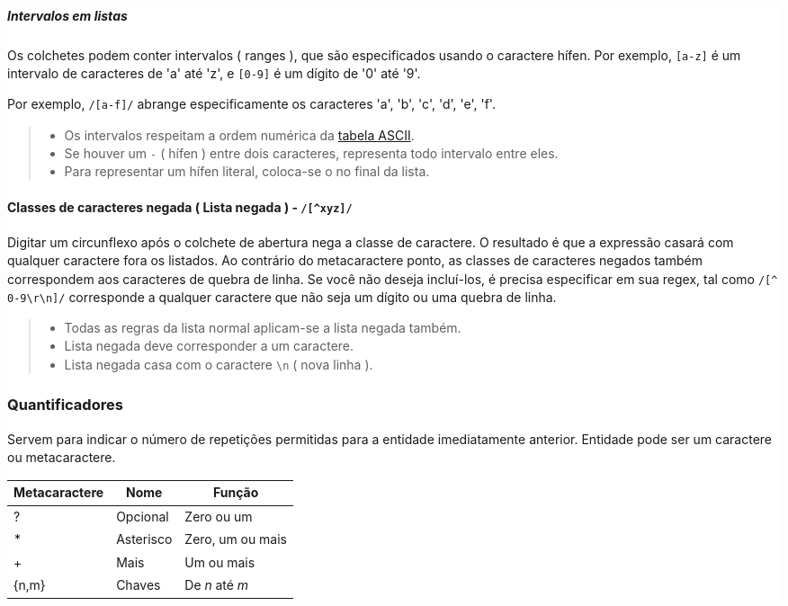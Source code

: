 ##### Intervalos em listas

Os colchetes podem conter intervalos ( ranges ), que são especificados usando o caractere hífen. Por exemplo, `[a-z]` é um intervalo de caracteres de 'a' até 'z', e `[0-9]` é um dígito de '0' até '9'.

Por exemplo, `/[a-f]/` abrange especificamente os caracteres 'a', 'b', 'c', 'd', 'e', 'f'.

> - Os intervalos respeitam a ordem numérica da [tabela ASCII](https://www.ascii-code.com/).
> - Se houver um `-` ( hífen ) entre dois caracteres, representa todo intervalo entre eles.
> - Para representar um hífen literal, coloca-se o no final da lista.

#### Classes de caracteres negada ( Lista negada ) - `/[^xyz]/`

Digitar um circunflexo após o colchete de abertura nega a classe de caractere. O resultado é que a expressão casará com qualquer caractere fora os listados. Ao contrário do metacaractere ponto, as classes de caracteres negados também correspondem aos caracteres de quebra de linha. Se você não deseja incluí-los, é precisa especificar em sua regex, tal como `/[^0-9\r\n]/` corresponde a qualquer caractere que não seja um dígito ou uma quebra de linha.

> - Todas as regras da lista normal aplicam-se a lista negada também.
> - Lista negada deve corresponder a um caractere.
> - Lista negada casa com o caractere `\n` ( nova linha ).

### Quantificadores

Servem para indicar o número de repetições permitidas para a entidade imediatamente anterior. Entidade pode ser um caractere ou metacaractere.

<table class="tg">
  <thead>
    <tr>
      <th class="tg-f8tx">Metacaractere</th>
      <th class="tg-096r">Nome</th>
      <th class="tg-096r">Função</th>
    </tr>
  </thead>
  <tbody>
    <tr>
      <td class="tg-dzk6">?</td>
      <td class="tg-buh4">Opcional</td>
      <td class="tg-buh4">Zero ou um</td>
    </tr>
    <tr>
      <td class="tg-baqh">*</td>
      <td class="tg-0lax">Asterisco</td>
      <td class="tg-0lax">Zero, um ou mais</td>
    </tr>
    <tr>
      <td class="tg-dzk6">+</td>
      <td class="tg-buh4">Mais</td>
      <td class="tg-buh4">Um ou mais</td>
    </tr>
    <tr>
      <td class="tg-baqh">{n,m}</td>
      <td class="tg-0lax">Chaves</td>
      <td class="tg-0lax">De <span style="font-style:italic">n</span> até <span style="font-style:italic">m</td>
    </tr>
  </tbody>
</table>
